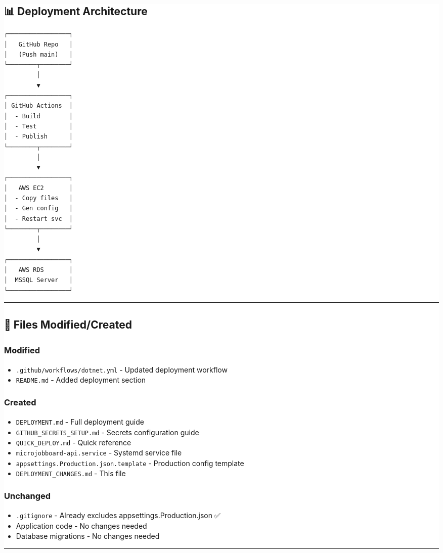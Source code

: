
## 📊 Deployment Architecture

```
┌─────────────────┐
│   GitHub Repo   │
│   (Push main)   │
└────────┬────────┘
         │
         ▼
┌─────────────────┐
│ GitHub Actions  │
│  - Build        │
│  - Test         │
│  - Publish      │
└────────┬────────┘
         │
         ▼
┌─────────────────┐
│   AWS EC2       │
│  - Copy files   │
│  - Gen config   │
│  - Restart svc  │
└────────┬────────┘
         │
         ▼
┌─────────────────┐
│   AWS RDS       │
│  MSSQL Server   │
└─────────────────┘
```

---

## 📝 Files Modified/Created

### Modified
- `.github/workflows/dotnet.yml` - Updated deployment workflow
- `README.md` - Added deployment section

### Created
- `DEPLOYMENT.md` - Full deployment guide
- `GITHUB_SECRETS_SETUP.md` - Secrets configuration guide
- `QUICK_DEPLOY.md` - Quick reference
- `microjobboard-api.service` - Systemd service file
- `appsettings.Production.json.template` - Production config template
- `DEPLOYMENT_CHANGES.md` - This file

### Unchanged
- `.gitignore` - Already excludes appsettings.Production.json ✅
- Application code - No changes needed
- Database migrations - No changes needed

---
